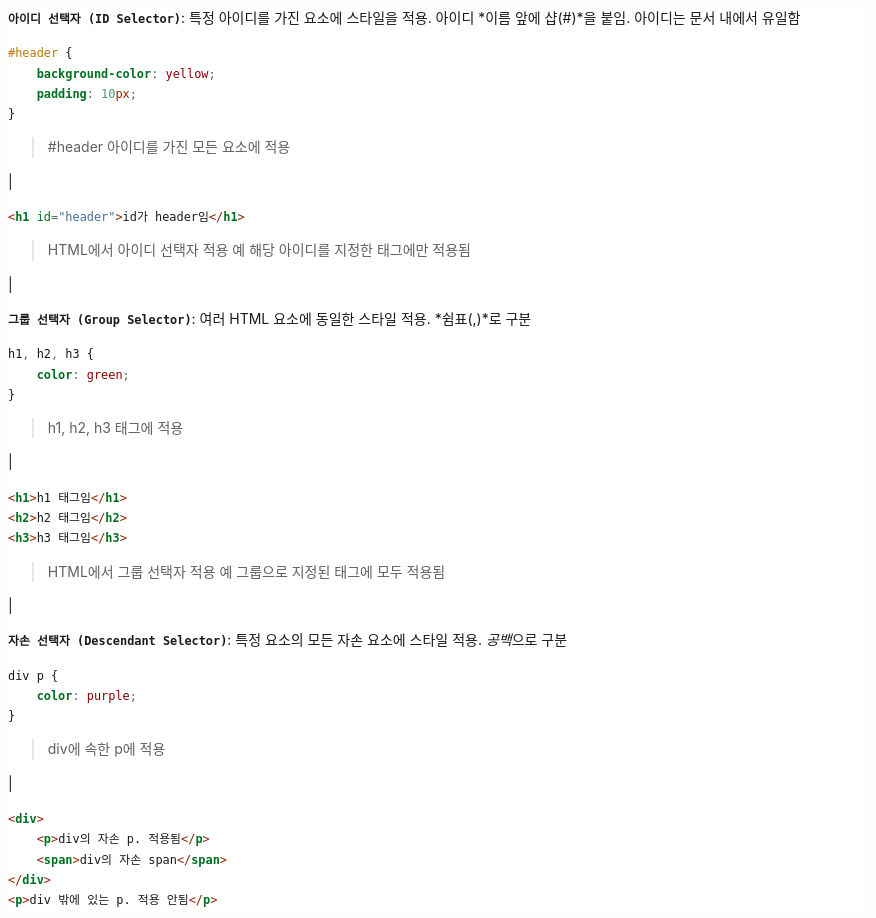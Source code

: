 **`아이디 선택자 (ID Selector)`**: 특정 아이디를 가진 요소에 스타일을 적용. 아이디 *이름 앞에 샵(#)*을 붙임. 아이디는 문서 내에서 유일함

```css
#header {
    background-color: yellow;
    padding: 10px;
}
```

> #header 아이디를 가진 모든 요소에 적용

|

```html
<h1 id="header">id가 header임</h1>
```

> HTML에서 아이디 선택자 적용 예
> 해당 아이디를 지정한 태그에만 적용됨

|

**`그룹 선택자 (Group Selector)`**: 여러 HTML 요소에 동일한 스타일 적용. *쉼표(,)*로 구분

```css
h1, h2, h3 {
    color: green;
}
```

> h1, h2, h3 태그에 적용

|

```html
<h1>h1 태그임</h1>
<h2>h2 태그임</h2>
<h3>h3 태그임</h3>
```

> HTML에서 그룹 선택자 적용 예
> 그룹으로 지정된 태그에 모두 적용됨

|

**`자손 선택자 (Descendant Selector)`**: 특정 요소의 모든 자손 요소에 스타일 적용. *공백*으로 구분

```css
div p {
    color: purple;
}
```

> div에 속한 p에 적용

|

```html
<div>
    <p>div의 자손 p. 적용됨</p>
    <span>div의 자손 span</span>
</div>
<p>div 밖에 있는 p. 적용 안됨</p>
```
